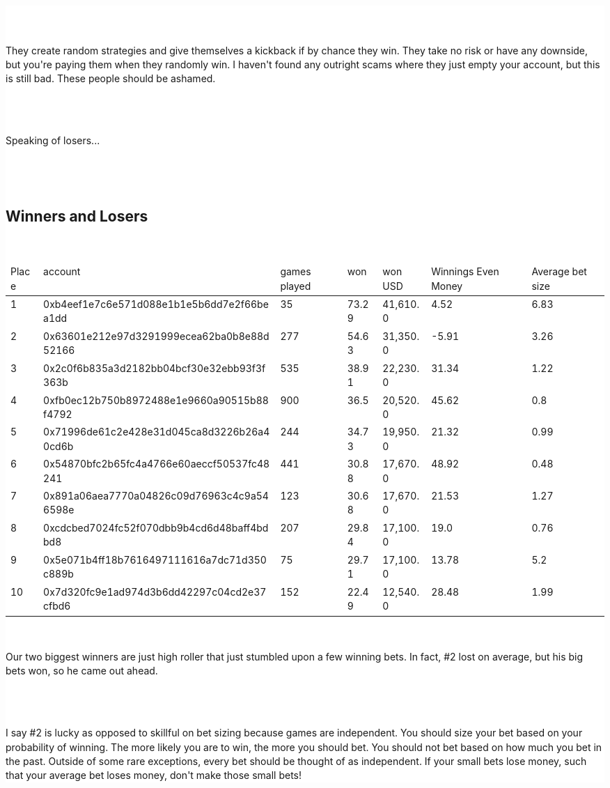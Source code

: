 <br/><br/>

They create random strategies and give themselves a kickback if by chance they win. They take no risk or have any downside, but you're paying them when they randomly win. I haven't found any outright scams where they just empty your account, but this is still bad. These people should be ashamed.

<br/><br/>

Speaking of losers...

<br/><br/>

<div class="divider"></div>
<h2 class="text-2xl underline">Winners and Losers</h2>


<br/>

<table class="table w-screen">
  <thead>
    <tr><td>Place</td><td>account</td><td>games played</td><td>won</td><td>won USD</td><td>Winnings Even Money</td><td>Average bet size</td></tr>
  </thead>

  <tbody>
    <tr><td>1</td><td>0xb4eef1e7c6e571d088e1b1e5b6dd7e2f66bea1dd</td><td>	35</td><td>73.29</td><td>41,610.0</td><td>	4.52	</td><td>6.83</td></tr>
    <tr><td>2</td><td>0x63601e212e97d3291999ecea62ba0b8e88d52166</td><td>	277</td><td>54.63</td><td>31,350.0</td><td>-5.91	</td><td>3.26</td></tr>
    <tr><td>3</td><td>0x2c0f6b835a3d2182bb04bcf30e32ebb93f3f363b</td><td>	535</td><td>38.91</td><td>22,230.0</td><td>31.34	</td><td>1.22</td></tr>
    <tr><td>4</td><td>0xfb0ec12b750b8972488e1e9660a90515b88f4792</td><td>	900</td><td>36.5</td><td>20,520.0</td><td>45.62	</td><td>0.8</td></tr>
    <tr><td>5</td><td>0x71996de61c2e428e31d045ca8d3226b26a40cd6b</td><td>	244</td><td>34.73</td><td>19,950.0</td><td>21.32	</td><td>0.99</td></tr>
    <tr><td>6</td><td>0x54870bfc2b65fc4a4766e60aeccf50537fc48241</td><td>	441</td><td>30.88</td><td>17,670.0</td><td>48.92	</td><td>0.48</td></tr>
    <tr><td>7</td><td>0x891a06aea7770a04826c09d76963c4c9a546598e</td><td>	123</td><td>30.68</td><td>17,670.0</td><td>21.53	</td><td>1.27</td></tr>
    <tr><td>8</td><td>0xcdcbed7024fc52f070dbb9b4cd6d48baff4bdbd8</td><td>	207</td><td>29.84</td><td>17,100.0</td><td>19.0	</td><td>0.76</td></tr>
    <tr><td>9</td><td>0x5e071b4ff18b7616497111616a7dc71d350c889b</td><td>	75</td><td>29.71</td><td>17,100.0</td><td>13.78	</td><td>5.2</td></tr>
    <tr><td>10</td><td>0x7d320fc9e1ad974d3b6dd42297c04cd2e37cfbd6</td><td>	152</td><td>22.49</td><td>12,540.0</td><td>28.48	</td><td>1.99</td></tr>
  </tbody>
</table>

<br/>

Our two biggest winners are just high roller that just stumbled upon a few winning bets. In fact, #2 lost on average, but his big bets won, so he came out ahead.

<br/><br/>

I say #2 is lucky as opposed to skillful on bet sizing because games are independent. You should size your bet based on your probability of winning. The more likely you are to win, the more you should bet. You should not bet based on how much you bet in the past. Outside of some rare exceptions, every bet should be thought of as independent. If your small bets lose money, such that your average bet loses money, don't make those small bets!

